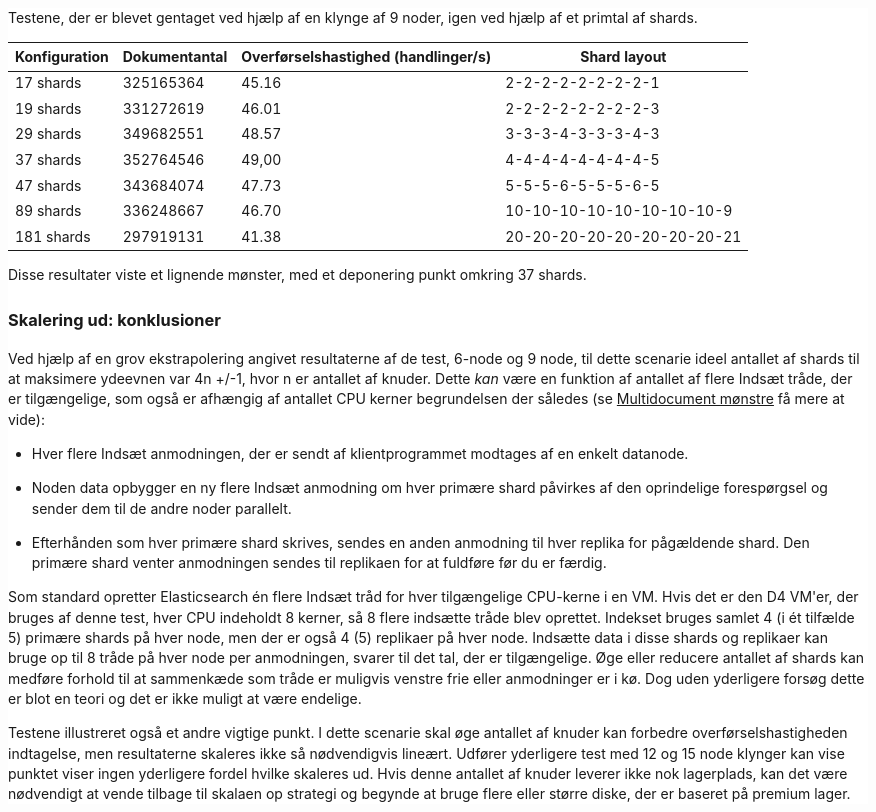 Testene, der er blevet gentaget ved hjælp af en klynge af 9 noder, igen ved hjælp af et primtal af shards.

| Konfiguration | Dokumentantal | Overførselshastighed (handlinger/s)   | Shard layout               |
|---------------|----------------|-----------------------------|----------------------------|
| 17 shards     | 325165364      | 45.16                       | 2-2-2-2-2-2-2-2-1          |
| 19 shards     | 331272619      | 46.01                       | 2-2-2-2-2-2-2-2-3          |
| 29 shards     | 349682551      | 48.57                       | 3-3-3-4-3-3-3-4-3          |
| 37 shards     | 352764546      | 49,00                       | 4-4-4-4-4-4-4-4-5          |
| 47 shards     | 343684074      | 47.73                       | 5-5-5-6-5-5-5-6-5          |
| 89 shards     | 336248667      | 46.70                       | 10-10-10-10-10-10-10-10-9  |
| 181 shards    | 297919131      | 41.38                       | 20-20-20-20-20-20-20-20-21 |

Disse resultater viste et lignende mønster, med et deponering punkt omkring 37 shards.

### <a name="scaling-out-conclusions"></a>Skalering ud: konklusioner

Ved hjælp af en grov ekstrapolering angivet resultaterne af de test, 6-node og 9 node, til dette scenarie ideel antallet af shards til at maksimere ydeevnen var 4n +/-1, hvor n er antallet af knuder. Dette *kan* være en funktion af antallet af flere Indsæt tråde, der er tilgængelige, som også er afhængig af antallet CPU kerner begrundelsen der således (se [Multidocument mønstre](https://www.elastic.co/guide/en/elasticsearch/guide/current/distrib-multi-doc.html#distrib-multi-doc) få mere at vide):

- Hver flere Indsæt anmodningen, der er sendt af klientprogrammet modtages af en enkelt datanode.

- Noden data opbygger en ny flere Indsæt anmodning om hver primære shard påvirkes af den oprindelige forespørgsel og sender dem til de andre noder parallelt.

- Efterhånden som hver primære shard skrives, sendes en anden anmodning til hver replika for pågældende shard. Den primære shard venter anmodningen sendes til replikaen for at fuldføre før du er færdig.

Som standard opretter Elasticsearch én flere Indsæt tråd for hver tilgængelige CPU-kerne i en VM. Hvis det er den D4 VM'er, der bruges af denne test, hver CPU indeholdt 8 kerner, så 8 flere indsætte tråde blev oprettet. Indekset bruges samlet 4 (i ét tilfælde 5) primære shards på hver node, men der er også 4 (5) replikaer på hver node. Indsætte data i disse shards og replikaer kan bruge op til 8 tråde på hver node per anmodningen, svarer til det tal, der er tilgængelige. Øge eller reducere antallet af shards kan medføre forhold til at sammenkæde som tråde er muligvis venstre frie eller anmodninger er i kø. Dog uden yderligere forsøg dette er blot en teori og det er ikke muligt at være endelige.

Testene illustreret også et andre vigtige punkt. I dette scenarie skal øge antallet af knuder kan forbedre overførselshastigheden indtagelse, men resultaterne skaleres ikke så nødvendigvis lineært. Udfører yderligere test med 12 og 15 node klynger kan vise punktet viser ingen yderligere fordel hvilke skaleres ud. Hvis denne antallet af knuder leverer ikke nok lagerplads, kan det være nødvendigt at vende tilbage til skalaen op strategi og begynde at bruge flere eller større diske, der er baseret på premium lager.
